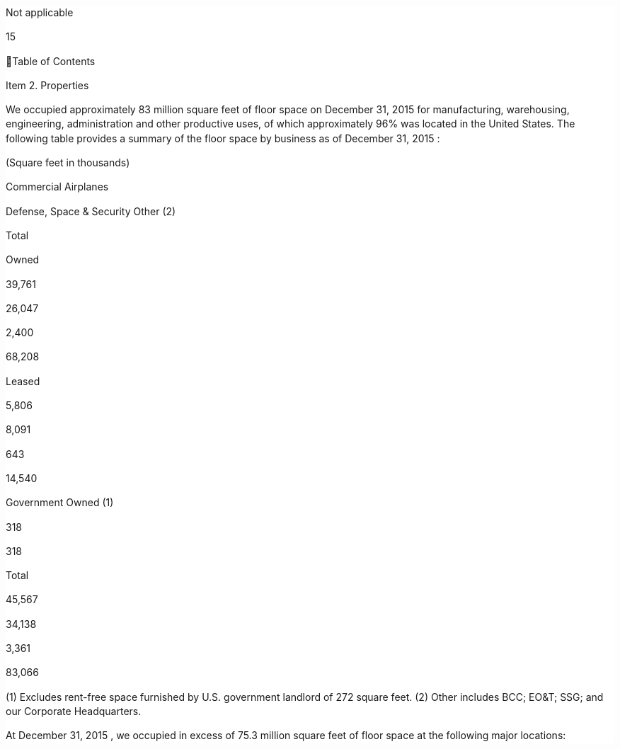 Not applicable

15

Table of Contents

Item 2. Properties

We  occupied  approximately  83  million  square  feet  of  floor  space  on  December  31,  2015  for  manufacturing,  warehousing,  engineering,
administration and other productive uses, of which approximately 96% was located in the United States. The following table provides a summary of
the floor space by business as of December 31, 2015 :

(Square feet in thousands)

Commercial Airplanes

Defense, Space & Security
Other (2)

Total

Owned

39,761

26,047

2,400

68,208

Leased

5,806

8,091

643

14,540

Government
Owned (1)

318

318

Total

45,567

34,138

3,361

83,066

(1) Excludes rent-free space furnished by U.S. government landlord of 272 square feet.
(2) Other includes BCC; EO&T; SSG; and our Corporate Headquarters.

At December 31, 2015 , we occupied in excess of 75.3 million square feet of floor space at the following major locations:
